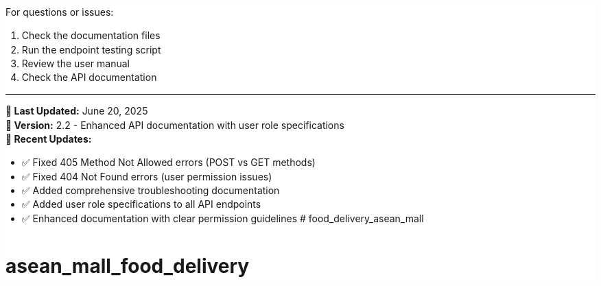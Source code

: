 For questions or issues:
1. Check the documentation files
2. Run the endpoint testing script
3. Review the user manual
4. Check the API documentation

---

**📅 Last Updated:** June 20, 2025  
**🔄 Version:** 2.2 - Enhanced API documentation with user role specifications  
**🚀 Recent Updates:** 
- ✅ Fixed 405 Method Not Allowed errors (POST vs GET methods)
- ✅ Fixed 404 Not Found errors (user permission issues)
- ✅ Added comprehensive troubleshooting documentation
- ✅ Added user role specifications to all API endpoints
- ✅ Enhanced documentation with clear permission guidelines # food_delivery_asean_mall
# asean_mall_food_delivery
